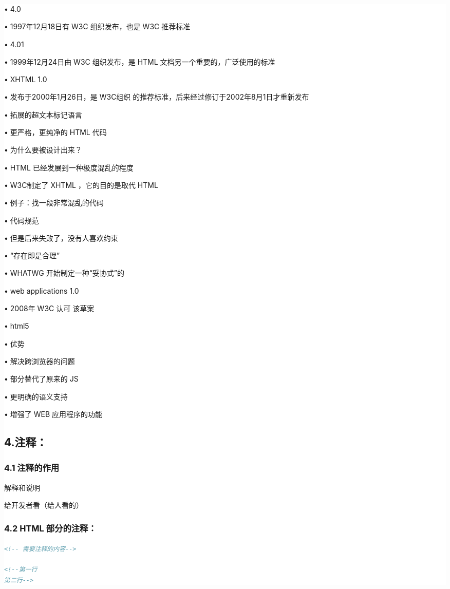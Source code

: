  • 4.0

 • 1997年12月18日有 W3C 组织发布，也是 W3C 推荐标准

 • 4.01

 • 1999年12月24日由 W3C 组织发布，是 HTML 文档另一个重要的，广泛使用的标准

 • XHTML 1.0

 • 发布于2000年1月26日，是 W3C组织 的推荐标准，后来经过修订于2002年8月1日才重新发布

 • 拓展的超文本标记语言

 • 更严格，更纯净的 HTML 代码

 • 为什么要被设计出来？

 • HTML 已经发展到一种极度混乱的程度

 • W3C制定了 XHTML ，它的目的是取代 HTML

 • 例子：找一段非常混乱的代码

 • 代码规范

 • 但是后来失败了，没有人喜欢约束

 • “存在即是合理”

 • WHATWG 开始制定一种“妥协式”的

 • web applications 1.0

 • 2008年 W3C 认可 该草案

 • html5

 • 优势

 • 解决跨浏览器的问题

 • 部分替代了原来的 JS

 • 更明确的语义支持

 • 增强了 WEB 应用程序的功能



## 4.注释：

### 4.1 注释的作用

 解释和说明

 给开发者看（给人看的）



### 4.2 HTML 部分的注释：

```html
<!-- 需要注释的内容-->

<!--第一行
第二行-->
```
